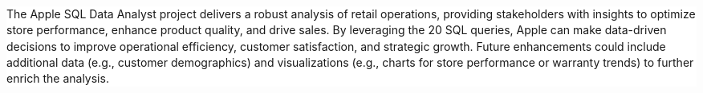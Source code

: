 The Apple SQL Data Analyst project delivers a robust analysis of retail operations, providing stakeholders with insights to optimize store performance, enhance product quality, and drive sales. By leveraging the 20 SQL queries, Apple can make data-driven decisions to improve operational efficiency, customer satisfaction, and strategic growth. Future enhancements could include additional data (e.g., customer demographics) and visualizations (e.g., charts for store performance or warranty trends) to further enrich the analysis.
